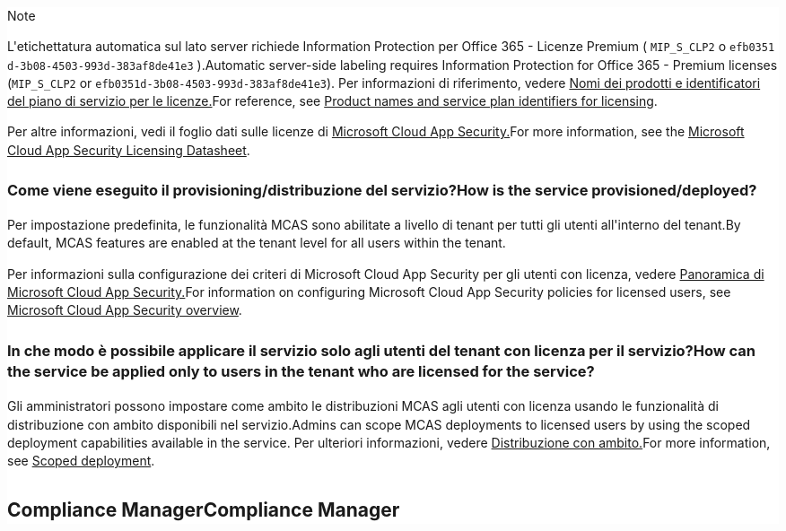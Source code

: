 > [!NOTE]
> <span data-ttu-id="d6f95-194">L'etichettatura automatica sul lato server richiede Information Protection per Office 365 - Licenze Premium ( `MIP_S_CLP2` o `efb0351d-3b08-4503-993d-383af8de41e3` ).</span><span class="sxs-lookup"><span data-stu-id="d6f95-194">Automatic server-side labeling requires Information Protection for Office 365 - Premium licenses (`MIP_S_CLP2` or `efb0351d-3b08-4503-993d-383af8de41e3`).</span></span> <span data-ttu-id="d6f95-195">Per informazioni di riferimento, vedere [Nomi dei prodotti e identificatori del piano di servizio per le licenze.](https://docs.microsoft.com/azure/active-directory/enterprise-users/licensing-service-plan-reference)</span><span class="sxs-lookup"><span data-stu-id="d6f95-195">For reference, see [Product names and service plan identifiers for licensing](https://docs.microsoft.com/azure/active-directory/enterprise-users/licensing-service-plan-reference).</span></span>

<span data-ttu-id="d6f95-196">Per altre informazioni, vedi il foglio dati sulle licenze di [Microsoft Cloud App Security.](https://www.aka.ms/mcaslicensing)</span><span class="sxs-lookup"><span data-stu-id="d6f95-196">For more information, see the [Microsoft Cloud App Security Licensing Datasheet](https://www.aka.ms/mcaslicensing).</span></span>

### <a name="how-is-the-service-provisioneddeployed"></a><span data-ttu-id="d6f95-197">Come viene eseguito il provisioning/distribuzione del servizio?</span><span class="sxs-lookup"><span data-stu-id="d6f95-197">How is the service provisioned/deployed?</span></span>

<span data-ttu-id="d6f95-198">Per impostazione predefinita, le funzionalità MCAS sono abilitate a livello di tenant per tutti gli utenti all'interno del tenant.</span><span class="sxs-lookup"><span data-stu-id="d6f95-198">By default, MCAS features are enabled at the tenant level for all users within the tenant.</span></span>

<span data-ttu-id="d6f95-199">Per informazioni sulla configurazione dei criteri di Microsoft Cloud App Security per gli utenti con licenza, vedere [Panoramica di Microsoft Cloud App Security.](https://docs.microsoft.com/cloud-app-security/what-is-cloud-app-security)</span><span class="sxs-lookup"><span data-stu-id="d6f95-199">For information on configuring Microsoft Cloud App Security policies for licensed users, see [Microsoft Cloud App Security overview](https://docs.microsoft.com/cloud-app-security/what-is-cloud-app-security).</span></span>

### <a name="how-can-the-service-be-applied-only-to-users-in-the-tenant-who-are-licensed-for-the-service"></a><span data-ttu-id="d6f95-200">In che modo è possibile applicare il servizio solo agli utenti del tenant con licenza per il servizio?</span><span class="sxs-lookup"><span data-stu-id="d6f95-200">How can the service be applied only to users in the tenant who are licensed for the service?</span></span>

<span data-ttu-id="d6f95-201">Gli amministratori possono impostare come ambito le distribuzioni MCAS agli utenti con licenza usando le funzionalità di distribuzione con ambito disponibili nel servizio.</span><span class="sxs-lookup"><span data-stu-id="d6f95-201">Admins can scope MCAS deployments to licensed users by using the scoped deployment capabilities available in the service.</span></span> <span data-ttu-id="d6f95-202">Per ulteriori informazioni, vedere [Distribuzione con ambito.](https://docs.microsoft.com/cloud-app-security/scoped-deployment)</span><span class="sxs-lookup"><span data-stu-id="d6f95-202">For more information, see [Scoped deployment](https://docs.microsoft.com/cloud-app-security/scoped-deployment).</span></span>

## <a name="compliance-manager"></a><span data-ttu-id="d6f95-203">Compliance Manager</span><span class="sxs-lookup"><span data-stu-id="d6f95-203">Compliance Manager</span></span>

